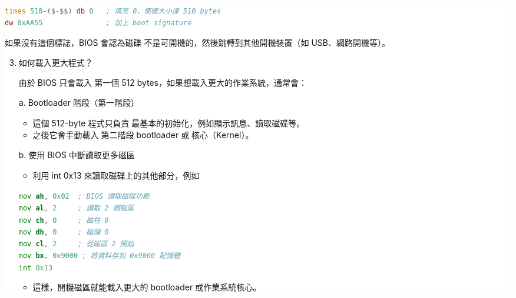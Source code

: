 ```asm
times 510-($-$$) db 0   ; 填充 0，使總大小達 510 bytes
dw 0xAA55               ; 加上 boot signature
```

如果沒有這個標誌，BIOS 會認為磁碟 不是可開機的，然後跳轉到其他開機裝置（如 USB、網路開機等）。

3. 如何載入更大程式？

   由於 BIOS 只會載入 第一個 512 bytes，如果想載入更大的作業系統，通常會：

   a. Bootloader 階段（第一階段）

   - 這個 512-byte 程式只負責 最基本的初始化，例如顯示訊息、讀取磁碟等。
   - 之後它會手動載入 第二階段 bootloader 或 核心（Kernel）。

   b. 使用 BIOS 中斷讀取更多磁區

   - 利用 int 0x13 來讀取磁碟上的其他部分，例如

   ```asm
   mov ah, 0x02  ; BIOS 讀取磁碟功能
   mov al, 2     ; 讀取 2 個磁區
   mov ch, 0     ; 磁柱 0
   mov dh, 0     ; 磁頭 0
   mov cl, 2     ; 從磁區 2 開始
   mov bx, 0x9000 ; 將資料存到 0x9000 記憶體
   int 0x13
   ```

   - 這樣，開機磁區就能載入更大的 bootloader 或作業系統核心。
